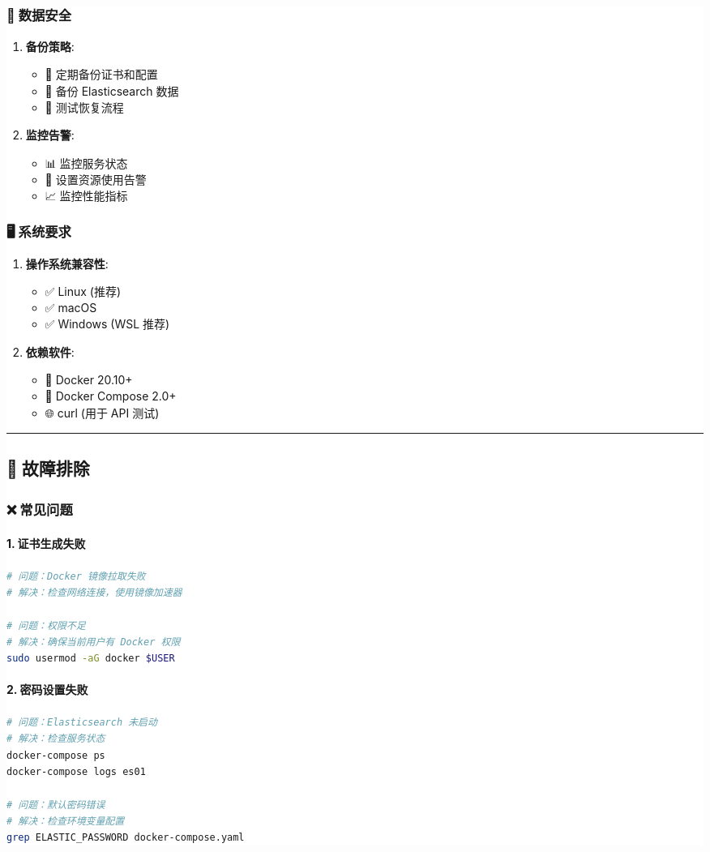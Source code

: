 ### 💾 **数据安全**

1. **备份策略**:

   - 📅 定期备份证书和配置
   - 💾 备份 Elasticsearch 数据
   - 🔄 测试恢复流程

2. **监控告警**:
   - 📊 监控服务状态
   - 🚨 设置资源使用告警
   - 📈 监控性能指标

### 🖥️ **系统要求**

1. **操作系统兼容性**:

   - ✅ Linux (推荐)
   - ✅ macOS
   - ✅ Windows (WSL 推荐)

2. **依赖软件**:
   - 🐳 Docker 20.10+
   - 🔧 Docker Compose 2.0+
   - 🌐 curl (用于 API 测试)

---

## 🔧 故障排除

### ❌ **常见问题**

#### **1. 证书生成失败**

```bash
# 问题：Docker 镜像拉取失败
# 解决：检查网络连接，使用镜像加速器

# 问题：权限不足
# 解决：确保当前用户有 Docker 权限
sudo usermod -aG docker $USER
```

#### **2. 密码设置失败**

```bash
# 问题：Elasticsearch 未启动
# 解决：检查服务状态
docker-compose ps
docker-compose logs es01

# 问题：默认密码错误
# 解决：检查环境变量配置
grep ELASTIC_PASSWORD docker-compose.yaml
```
